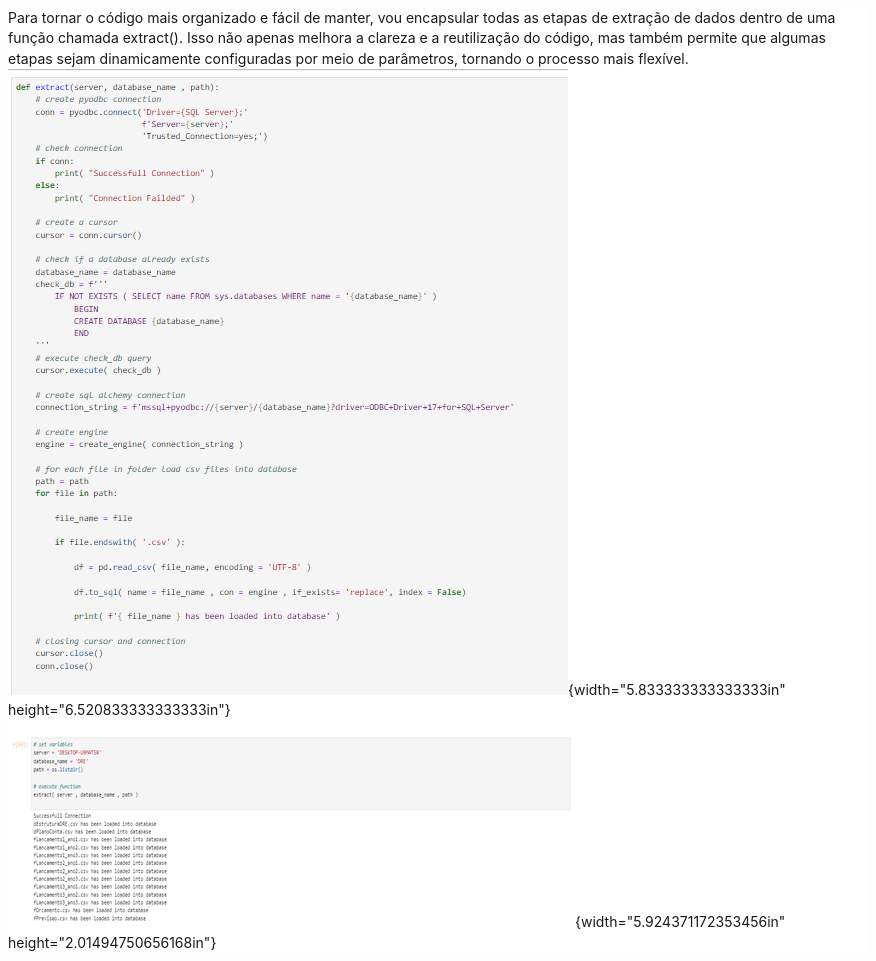 Para tornar o código mais organizado e fácil de manter, vou encapsular
todas as etapas de extração de dados dentro de uma função chamada
extract(). Isso não apenas melhora a clareza e a reutilização do código,
mas também permite que algumas etapas sejam dinamicamente configuradas
por meio de parâmetros, tornando o processo mais
flexível.![](media/image37.png){width="5.833333333333333in"
height="6.520833333333333in"}

![](media/image38.png){width="5.924371172353456in"
height="2.01494750656168in"}
